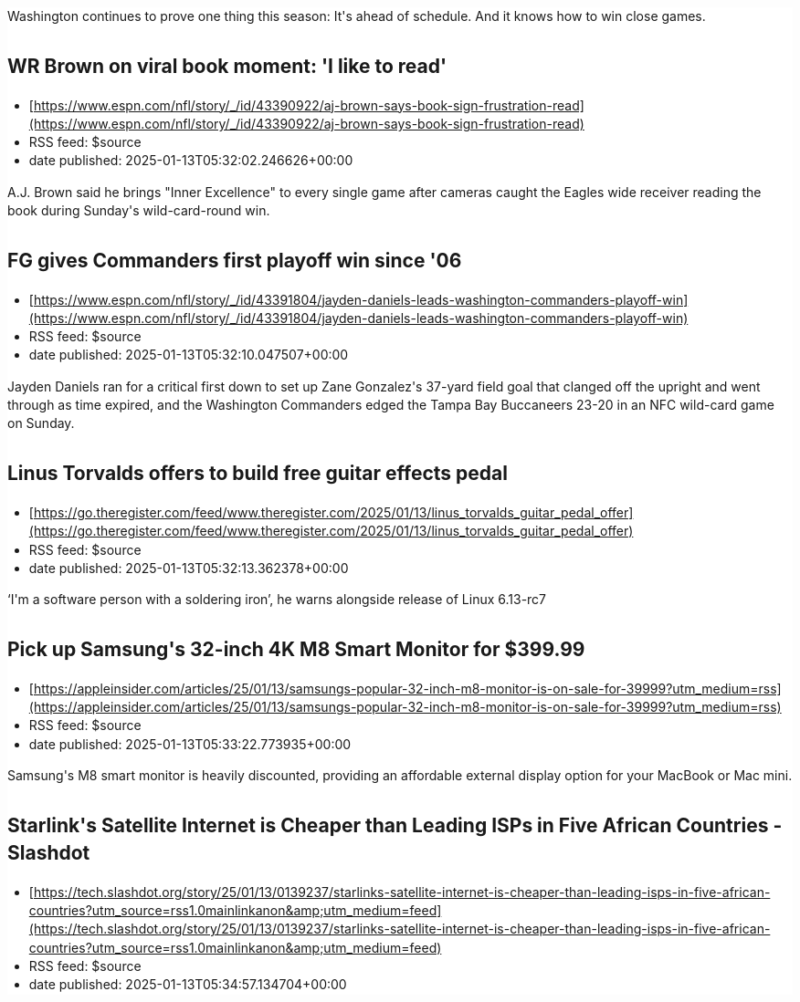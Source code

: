 Washington continues to prove one thing this season: It's ahead of schedule. And it knows how to win close games.

## WR Brown on viral book moment: 'I like to read'
 - [https://www.espn.com/nfl/story/_/id/43390922/aj-brown-says-book-sign-frustration-read](https://www.espn.com/nfl/story/_/id/43390922/aj-brown-says-book-sign-frustration-read)
 - RSS feed: $source
 - date published: 2025-01-13T05:32:02.246626+00:00

A.J. Brown said he brings "Inner Excellence" to every single game after cameras caught the Eagles wide receiver reading the book during Sunday's wild-card-round win.

## FG gives Commanders first playoff win since '06
 - [https://www.espn.com/nfl/story/_/id/43391804/jayden-daniels-leads-washington-commanders-playoff-win](https://www.espn.com/nfl/story/_/id/43391804/jayden-daniels-leads-washington-commanders-playoff-win)
 - RSS feed: $source
 - date published: 2025-01-13T05:32:10.047507+00:00

Jayden Daniels ran for a critical first down to set up Zane Gonzalez's 37-yard field goal that clanged off the upright and went through as time expired, and the Washington Commanders edged the Tampa Bay Buccaneers 23-20 in an NFC wild-card game on Sunday.

## Linus Torvalds offers to build free guitar effects pedal
 - [https://go.theregister.com/feed/www.theregister.com/2025/01/13/linus_torvalds_guitar_pedal_offer](https://go.theregister.com/feed/www.theregister.com/2025/01/13/linus_torvalds_guitar_pedal_offer)
 - RSS feed: $source
 - date published: 2025-01-13T05:32:13.362378+00:00

‘I'm a software person with a soldering iron’, he warns alongside release of Linux 6.13-rc7

## Pick up Samsung's 32-inch 4K M8 Smart Monitor for $399.99
 - [https://appleinsider.com/articles/25/01/13/samsungs-popular-32-inch-m8-monitor-is-on-sale-for-39999?utm_medium=rss](https://appleinsider.com/articles/25/01/13/samsungs-popular-32-inch-m8-monitor-is-on-sale-for-39999?utm_medium=rss)
 - RSS feed: $source
 - date published: 2025-01-13T05:33:22.773935+00:00

Samsung's M8 smart monitor is heavily discounted, providing an affordable external display option for your MacBook or Mac mini.

## Starlink's Satellite Internet is Cheaper than Leading ISPs in Five African Countries - Slashdot
 - [https://tech.slashdot.org/story/25/01/13/0139237/starlinks-satellite-internet-is-cheaper-than-leading-isps-in-five-african-countries?utm_source=rss1.0mainlinkanon&amp;utm_medium=feed](https://tech.slashdot.org/story/25/01/13/0139237/starlinks-satellite-internet-is-cheaper-than-leading-isps-in-five-african-countries?utm_source=rss1.0mainlinkanon&amp;utm_medium=feed)
 - RSS feed: $source
 - date published: 2025-01-13T05:34:57.134704+00:00

